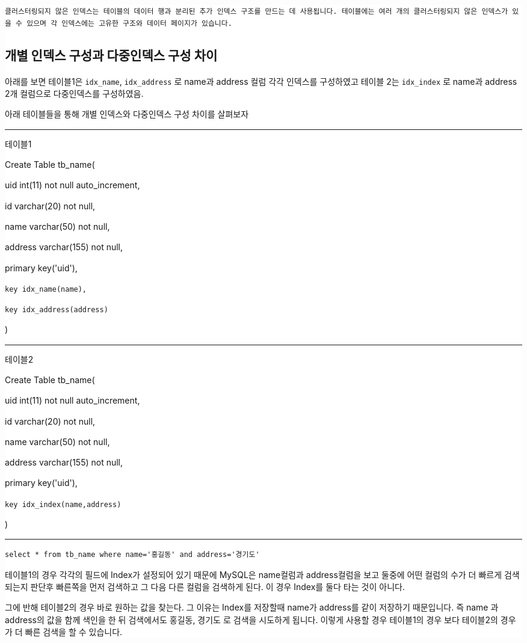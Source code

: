     클러스터링되지 않은 인덱스는 테이블의 데이터 행과 분리된 추가 인덱스 구조를 만드는 데 사용됩니다. 테이블에는 여러 개의 클러스터링되지 않은 인덱스가 있을 수 있으며 각 인덱스에는 고유한 구조와 데이터 페이지가 있습니다.
    

## 개별 인덱스 구성과 다중인덱스 구성 차이

아래를 보면 테이블1은 `idx_name`, `idx_address` 로 name과 address 컬럼 각각 인덱스를 구성하였고
테이블 2는 `idx_index` 로 name과 address 2개 컬럼으로 다중인덱스를 구성하였음.

아래 테이블들을 통해 개별 인덱스와 다중인덱스 구성 차이를 살펴보자

* * *

테이블1

Create Table tb_name(   

uid int(11) not null auto_increment,   

id varchar(20) not null,   

name varchar(50) not null,   

address varchar(155) not null,   

primary key('uid'),   

`key idx_name(name),`   

`key idx_address(address)`

)

* * *

테이블2

Create Table tb_name(   

uid int(11) not null auto_increment,   

id varchar(20) not null,   

name varchar(50) not null,   

address varchar(155) not null,   

primary key('uid'),   

`key idx_index(name,address)` 

)

* * *

`select * from tb_name where name='홍길동' and address='경기도'`

테이블1의 경우 각각의 필드에 Index가 설정되어 있기 때문에 MySQL은 name컬럼과 address컬럼을 보고 둘중에 어떤 컬럼의 수가 더 빠르게 검색되는지 판단후 빠른쪽을 먼저 검색하고 그 다음 다른 컬럼을 검색하게 된다. 이 경우 Index를 둘다 타는 것이 아니다.

그에 반해 테이블2의 경우 바로 원하는 값을 찾는다. 그 이유는 Index를 저장할때 name가 address를 같이 저장하기 때문입니다. 즉 name 과 address의 값을 함께 색인을 한 뒤 검색에서도 홍길동, 경기도 로 검색을 시도하게 됩니다. 이렇게 사용할 경우 테이블1의 경우 보다 테이블2의 경우가 더 빠른 검색을 할 수 있습니다.
